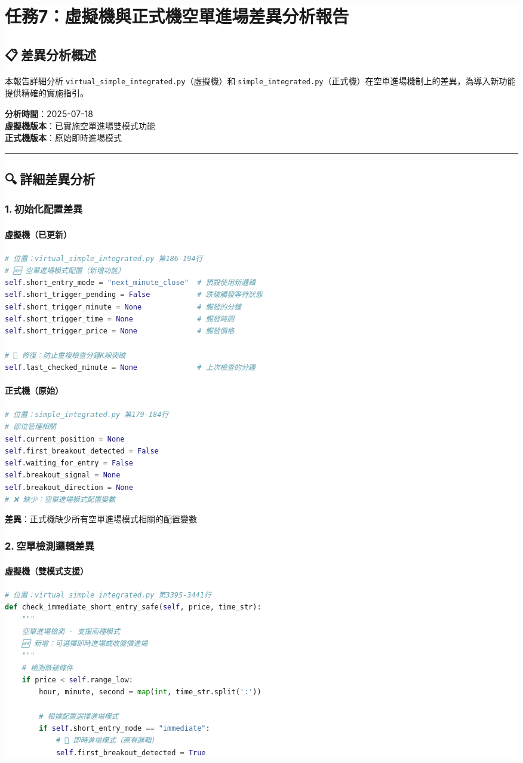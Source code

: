 # 任務7：虛擬機與正式機空單進場差異分析報告

## 📋 **差異分析概述**

本報告詳細分析 `virtual_simple_integrated.py`（虛擬機）和 `simple_integrated.py`（正式機）在空單進場機制上的差異，為導入新功能提供精確的實施指引。

**分析時間**：2025-07-18  
**虛擬機版本**：已實施空單進場雙模式功能  
**正式機版本**：原始即時進場模式

---

## 🔍 **詳細差異分析**

### **1. 初始化配置差異**

#### **虛擬機（已更新）**
```python
# 位置：virtual_simple_integrated.py 第186-194行
# 🆕 空單進場模式配置（新增功能）
self.short_entry_mode = "next_minute_close"  # 預設使用新邏輯
self.short_trigger_pending = False           # 跌破觸發等待狀態
self.short_trigger_minute = None             # 觸發的分鐘
self.short_trigger_time = None               # 觸發時間
self.short_trigger_price = None              # 觸發價格

# 🔧 修復：防止重複檢查分鐘K線突破
self.last_checked_minute = None              # 上次檢查的分鐘
```

#### **正式機（原始）**
```python
# 位置：simple_integrated.py 第179-184行
# 部位管理相關
self.current_position = None
self.first_breakout_detected = False
self.waiting_for_entry = False
self.breakout_signal = None
self.breakout_direction = None
# ❌ 缺少：空單進場模式配置變數
```

**差異**：正式機缺少所有空單進場模式相關的配置變數

### **2. 空單檢測邏輯差異**

#### **虛擬機（雙模式支援）**
```python
# 位置：virtual_simple_integrated.py 第3395-3441行
def check_immediate_short_entry_safe(self, price, time_str):
    """
    空單進場檢測 - 支援兩種模式
    🆕 新增：可選擇即時進場或收盤價進場
    """
    # 檢測跌破條件
    if price < self.range_low:
        hour, minute, second = map(int, time_str.split(':'))
        
        # 根據配置選擇進場模式
        if self.short_entry_mode == "immediate":
            # 🚀 即時進場模式（原有邏輯）
            self.first_breakout_detected = True
```